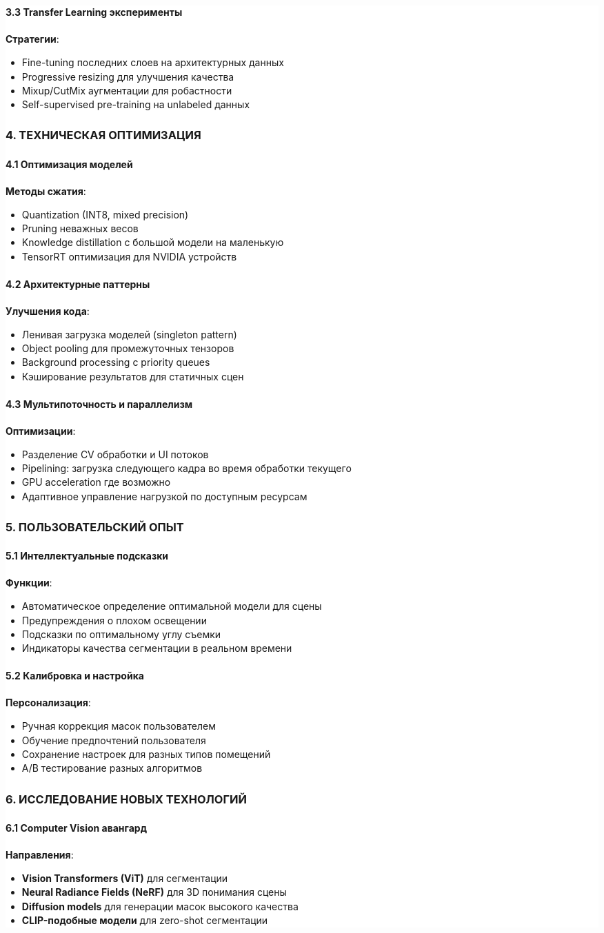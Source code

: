 #### 3.3 Transfer Learning эксперименты
**Стратегии**:
- Fine-tuning последних слоев на архитектурных данных
- Progressive resizing для улучшения качества
- Mixup/CutMix аугментации для робастности
- Self-supervised pre-training на unlabeled данных

### 4. ТЕХНИЧЕСКАЯ ОПТИМИЗАЦИЯ

#### 4.1 Оптимизация моделей
**Методы сжатия**:
- Quantization (INT8, mixed precision)
- Pruning неважных весов
- Knowledge distillation с большой модели на маленькую
- TensorRT оптимизация для NVIDIA устройств

#### 4.2 Архитектурные паттерны
**Улучшения кода**:
- Ленивая загрузка моделей (singleton pattern)
- Object pooling для промежуточных тензоров
- Background processing с priority queues
- Кэширование результатов для статичных сцен

#### 4.3 Мультипоточность и параллелизм
**Оптимизации**:
- Разделение CV обработки и UI потоков
- Pipelining: загрузка следующего кадра во время обработки текущего
- GPU acceleration где возможно
- Адаптивное управление нагрузкой по доступным ресурсам

### 5. ПОЛЬЗОВАТЕЛЬСКИЙ ОПЫТ

#### 5.1 Интеллектуальные подсказки
**Функции**:
- Автоматическое определение оптимальной модели для сцены
- Предупреждения о плохом освещении
- Подсказки по оптимальному углу съемки
- Индикаторы качества сегментации в реальном времени

#### 5.2 Калибровка и настройка
**Персонализация**:
- Ручная коррекция масок пользователем
- Обучение предпочтений пользователя
- Сохранение настроек для разных типов помещений
- A/B тестирование разных алгоритмов

### 6. ИССЛЕДОВАНИЕ НОВЫХ ТЕХНОЛОГИЙ

#### 6.1 Computer Vision авангард
**Направления**:
- **Vision Transformers (ViT)** для сегментации
- **Neural Radiance Fields (NeRF)** для 3D понимания сцены
- **Diffusion models** для генерации масок высокого качества
- **CLIP-подобные модели** для zero-shot сегментации
